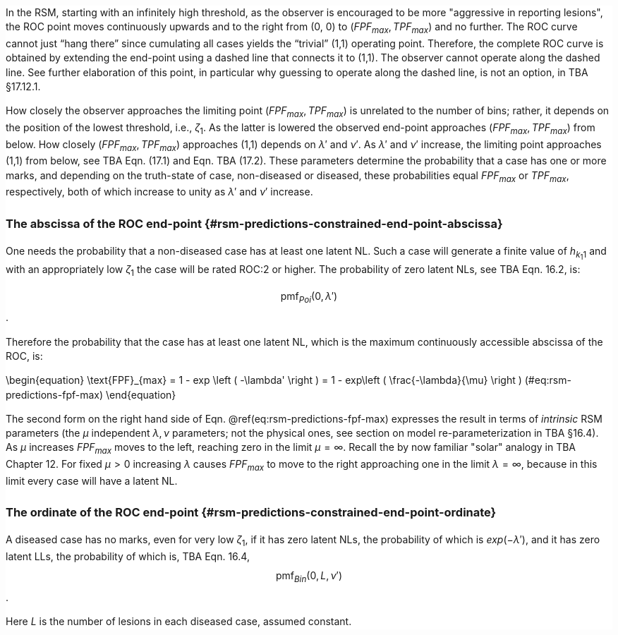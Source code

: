 In the RSM, starting with an infinitely high threshold, as the observer is encouraged to be more "aggressive in reporting lesions", the ROC point moves continuously upwards and to the right from (0, 0) to $\left (FPF_{max}, TPF_{max} \right )$ and no further. The ROC curve cannot just “hang there” since cumulating all cases yields the “trivial” (1,1) operating point. Therefore, the complete ROC curve is obtained by extending the end-point using a dashed line that connects it to (1,1). The observer cannot operate along the dashed line.  See further elaboration of this point, in particular why guessing to operate along the dashed line, is not an option, in TBA §17.12.1.
 
How closely the observer approaches the limiting point $\left (FPF_{max}, TPF_{max} \right )$ is unrelated to the number of bins; rather, it depends on the position of the lowest threshold, i.e., $\zeta_1$. As the latter is lowered the observed end-point approaches $\left (FPF_{max}, TPF_{max} \right )$ from below. How closely $\left (FPF_{max}, TPF_{max} \right )$ approaches (1,1) depends on $\lambda'$ and $\nu'$. As $\lambda'$ and $\nu'$ increase, the limiting point  approaches (1,1) from below, see TBA Eqn. (17.1) and Eqn. TBA (17.2). These parameters determine the probability that a case has one or more marks, and depending on the truth-state of case, non-diseased or diseased, these probabilities equal $FPF_{max}$ or $TPF_{max}$, respectively, both of which increase to unity as $\lambda'$ and $\nu'$ increase.


### The abscissa of the ROC end-point {#rsm-predictions-constrained-end-point-abscissa}
One needs the probability that a non-diseased case has at least one latent NL. Such a case will generate a finite value of $h_{k_1 1}$ and with an appropriately low $\zeta_1$ the case will be rated ROC:2 or higher. The probability of zero latent NLs, see TBA Eqn. 16.2, is:  

$$\text{pmf}_{Poi} \left (0,\lambda' \right )$$.

Therefore the probability that the case has at least one latent NL, which is the maximum continuously accessible abscissa of the ROC, is: 

\begin{equation} 
\text{FPF}_{max} = 1 - exp \left ( -\lambda' \right ) = 1 - exp\left ( \frac{-\lambda}{\mu} \right )
(\#eq:rsm-predictions-fpf-max)
\end{equation}


The second form on the right hand side of Eqn. \@ref(eq:rsm-predictions-fpf-max) expresses the result in terms of *intrinsic* RSM parameters (the $\mu$ independent $\lambda, \nu$ parameters; not the physical ones, see section on model re-parameterization in TBA §16.4). As $\mu$ increases $FPF_{max}$ moves to the left, reaching zero in the limit $\mu = \infty$. Recall the by now familiar "solar" analogy in TBA Chapter 12. For fixed $\mu > 0$ increasing $\lambda$ causes $FPF_{max}$ to move to the right approaching one in the limit $\lambda = \infty$, because in this limit every case will have a latent NL.


### The ordinate of the ROC end-point {#rsm-predictions-constrained-end-point-ordinate}
A diseased case has no marks, even for very low $\zeta_1$, if it has zero latent NLs, the probability of which is $exp(-\lambda')$, and it has zero latent LLs, the probability of which is, TBA Eqn. 16.4, 
$$\text{pmf}_{Bin} \left ( 0, L, \nu' \right )$$. 

Here $L$ is the number of lesions in each diseased case, assumed constant. 
